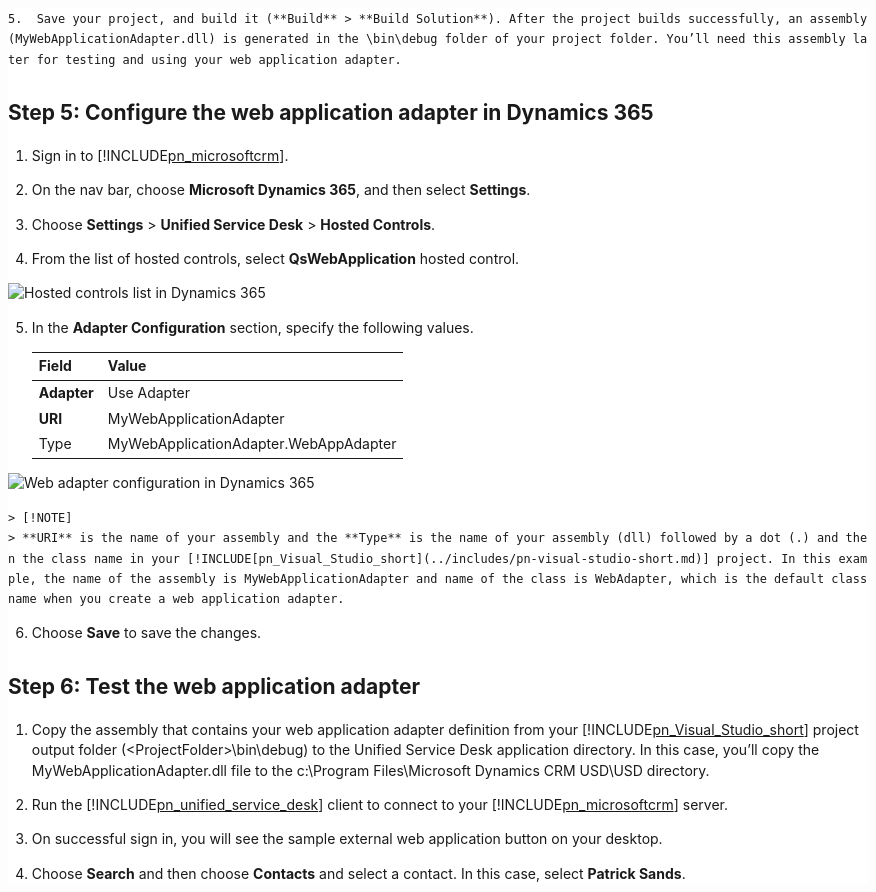     5.  Save your project, and build it (**Build** > **Build Solution**). After the project builds successfully, an assembly (MyWebApplicationAdapter.dll) is generated in the \bin\debug folder of your project folder. You’ll need this assembly later for testing and using your web application adapter.  
  
<a name="ConfigureWebAdapter"></a>   
## Step 5: Configure the web application adapter in Dynamics 365  
  
1.  Sign in to [!INCLUDE[pn_microsoftcrm](../includes/pn-microsoftcrm.md)].  
  
2.  On the nav bar, choose **Microsoft Dynamics 365**, and then select **Settings**.  
  
3.  Choose **Settings** > **Unified Service Desk** > **Hosted Controls**.  
  
4.  From the list of hosted controls, select **QsWebApplication** hosted control.  
  
 ![Hosted controls list in Dynamics 365](../unified-service-desk/media/usd-web-app-hosted-controls-list.PNG "Hosted controls list in Dynamics 365")  
  
5.  In the **Adapter Configuration** section, specify the following values.  
  
    |**Field**|Value|  
    |---------------|-----------|  
    |**Adapter**|Use Adapter|  
    |**URI**|MyWebApplicationAdapter|  
    |Type|MyWebApplicationAdapter.WebAppAdapter|  
  
 ![Web adapter configuration in Dynamics 365](../unified-service-desk/media/usd-web-app-adapter-config.PNG "Web adapter configuration in Dynamics 365")  
  
    > [!NOTE]
    > **URI** is the name of your assembly and the **Type** is the name of your assembly (dll) followed by a dot (.) and then the class name in your [!INCLUDE[pn_Visual_Studio_short](../includes/pn-visual-studio-short.md)] project. In this example, the name of the assembly is MyWebApplicationAdapter and name of the class is WebAdapter, which is the default class name when you create a web application adapter.  
  
6.  Choose **Save** to save the changes.  
  
<a name="TestAppAdapter"></a>   
## Step 6: Test the web application adapter  
  
1.  Copy the assembly that contains your web application adapter definition from your [!INCLUDE[pn_Visual_Studio_short](../includes/pn-visual-studio-short.md)] project output folder (\<ProjectFolder>\bin\debug) to the Unified Service Desk application directory. In this case, you’ll copy the MyWebApplicationAdapter.dll file to the c:\Program Files\Microsoft Dynamics CRM USD\USD directory.  
  
2.  Run the [!INCLUDE[pn_unified_service_desk](../includes/pn-unified-service-desk.md)] client to connect to your [!INCLUDE[pn_microsoftcrm](../includes/pn-microsoftcrm.md)] server.  
  
3.  On successful sign in, you will see the sample external web application button on your desktop.  
  
4.  Choose **Search** and then choose **Contacts** and select a contact. In this case, select **Patrick Sands**.  
  